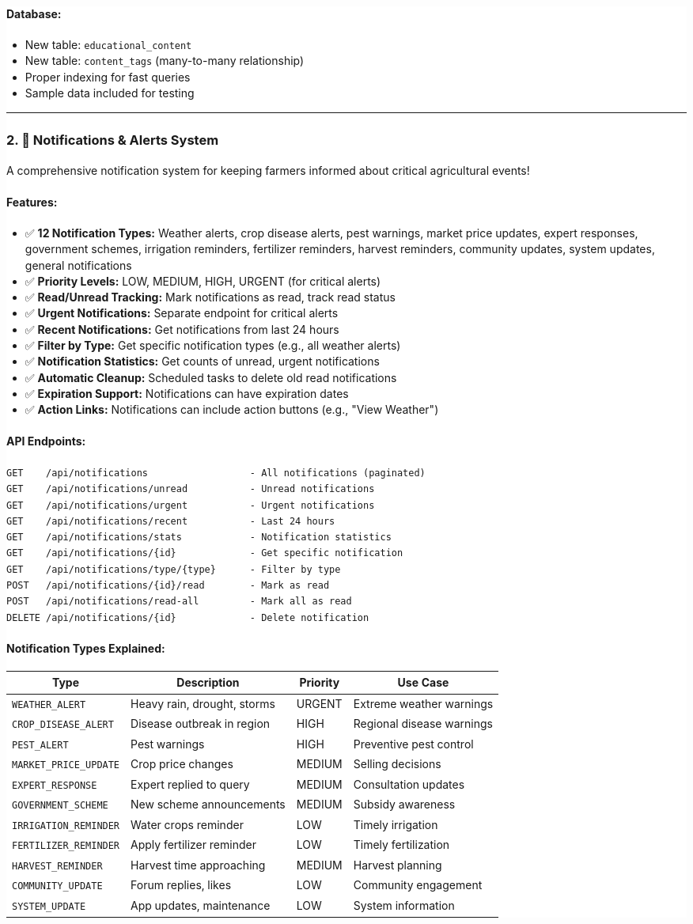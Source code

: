 #### **Database:**
- New table: `educational_content`
- New table: `content_tags` (many-to-many relationship)
- Proper indexing for fast queries
- Sample data included for testing

---

### 2. 🔔 **Notifications & Alerts System**

A comprehensive notification system for keeping farmers informed about critical agricultural events!

#### **Features:**
- ✅ **12 Notification Types:** Weather alerts, crop disease alerts, pest warnings, market price updates, expert responses, government schemes, irrigation reminders, fertilizer reminders, harvest reminders, community updates, system updates, general notifications
- ✅ **Priority Levels:** LOW, MEDIUM, HIGH, URGENT (for critical alerts)
- ✅ **Read/Unread Tracking:** Mark notifications as read, track read status
- ✅ **Urgent Notifications:** Separate endpoint for critical alerts
- ✅ **Recent Notifications:** Get notifications from last 24 hours
- ✅ **Filter by Type:** Get specific notification types (e.g., all weather alerts)
- ✅ **Notification Statistics:** Get counts of unread, urgent notifications
- ✅ **Automatic Cleanup:** Scheduled tasks to delete old read notifications
- ✅ **Expiration Support:** Notifications can have expiration dates
- ✅ **Action Links:** Notifications can include action buttons (e.g., "View Weather")

#### **API Endpoints:**
```
GET    /api/notifications                  - All notifications (paginated)
GET    /api/notifications/unread           - Unread notifications
GET    /api/notifications/urgent           - Urgent notifications
GET    /api/notifications/recent           - Last 24 hours
GET    /api/notifications/stats            - Notification statistics
GET    /api/notifications/{id}             - Get specific notification
GET    /api/notifications/type/{type}      - Filter by type
POST   /api/notifications/{id}/read        - Mark as read
POST   /api/notifications/read-all         - Mark all as read
DELETE /api/notifications/{id}             - Delete notification
```

#### **Notification Types Explained:**

| Type | Description | Priority | Use Case |
|------|-------------|----------|----------|
| `WEATHER_ALERT` | Heavy rain, drought, storms | URGENT | Extreme weather warnings |
| `CROP_DISEASE_ALERT` | Disease outbreak in region | HIGH | Regional disease warnings |
| `PEST_ALERT` | Pest warnings | HIGH | Preventive pest control |
| `MARKET_PRICE_UPDATE` | Crop price changes | MEDIUM | Selling decisions |
| `EXPERT_RESPONSE` | Expert replied to query | MEDIUM | Consultation updates |
| `GOVERNMENT_SCHEME` | New scheme announcements | MEDIUM | Subsidy awareness |
| `IRRIGATION_REMINDER` | Water crops reminder | LOW | Timely irrigation |
| `FERTILIZER_REMINDER` | Apply fertilizer reminder | LOW | Timely fertilization |
| `HARVEST_REMINDER` | Harvest time approaching | MEDIUM | Harvest planning |
| `COMMUNITY_UPDATE` | Forum replies, likes | LOW | Community engagement |
| `SYSTEM_UPDATE` | App updates, maintenance | LOW | System information |